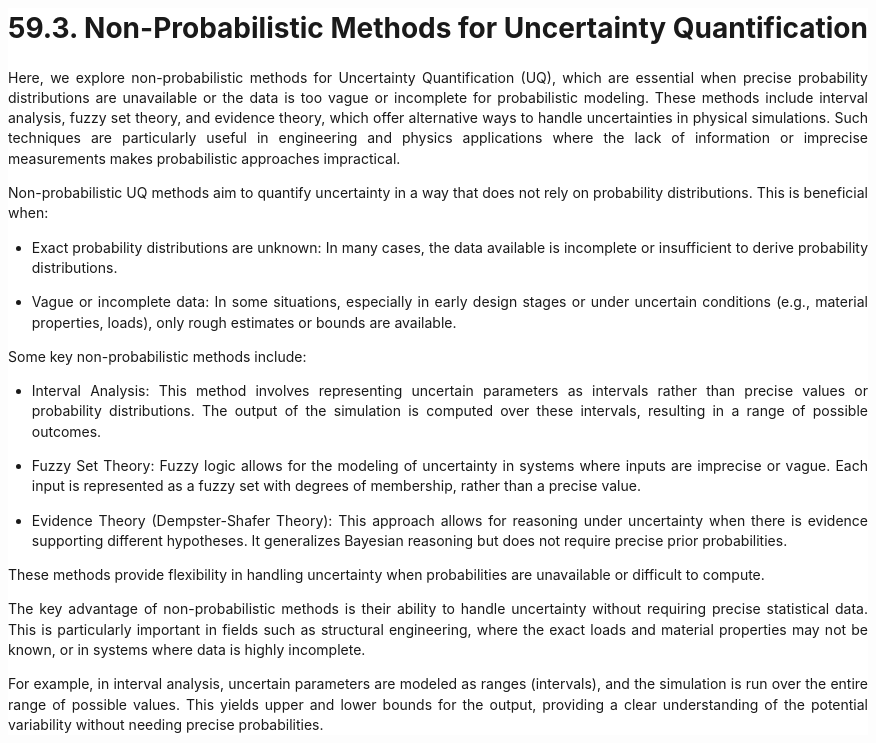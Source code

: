 # 59.3. Non-Probabilistic Methods for Uncertainty Quantification
<p style="text-align: justify;">
Here, we explore non-probabilistic methods for Uncertainty Quantification (UQ), which are essential when precise probability distributions are unavailable or the data is too vague or incomplete for probabilistic modeling. These methods include interval analysis, fuzzy set theory, and evidence theory, which offer alternative ways to handle uncertainties in physical simulations. Such techniques are particularly useful in engineering and physics applications where the lack of information or imprecise measurements makes probabilistic approaches impractical.
</p>

<p style="text-align: justify;">
Non-probabilistic UQ methods aim to quantify uncertainty in a way that does not rely on probability distributions. This is beneficial when:
</p>

- <p style="text-align: justify;">Exact probability distributions are unknown: In many cases, the data available is incomplete or insufficient to derive probability distributions.</p>
- <p style="text-align: justify;">Vague or incomplete data: In some situations, especially in early design stages or under uncertain conditions (e.g., material properties, loads), only rough estimates or bounds are available.</p>
<p style="text-align: justify;">
Some key non-probabilistic methods include:
</p>

- <p style="text-align: justify;">Interval Analysis: This method involves representing uncertain parameters as intervals rather than precise values or probability distributions. The output of the simulation is computed over these intervals, resulting in a range of possible outcomes.</p>
- <p style="text-align: justify;">Fuzzy Set Theory: Fuzzy logic allows for the modeling of uncertainty in systems where inputs are imprecise or vague. Each input is represented as a fuzzy set with degrees of membership, rather than a precise value.</p>
- <p style="text-align: justify;">Evidence Theory (Dempster-Shafer Theory): This approach allows for reasoning under uncertainty when there is evidence supporting different hypotheses. It generalizes Bayesian reasoning but does not require precise prior probabilities.</p>
<p style="text-align: justify;">
These methods provide flexibility in handling uncertainty when probabilities are unavailable or difficult to compute.
</p>

<p style="text-align: justify;">
The key advantage of non-probabilistic methods is their ability to handle uncertainty without requiring precise statistical data. This is particularly important in fields such as structural engineering, where the exact loads and material properties may not be known, or in systems where data is highly incomplete.
</p>

<p style="text-align: justify;">
For example, in interval analysis, uncertain parameters are modeled as ranges (intervals), and the simulation is run over the entire range of possible values. This yields upper and lower bounds for the output, providing a clear understanding of the potential variability without needing precise probabilities.
</p>
